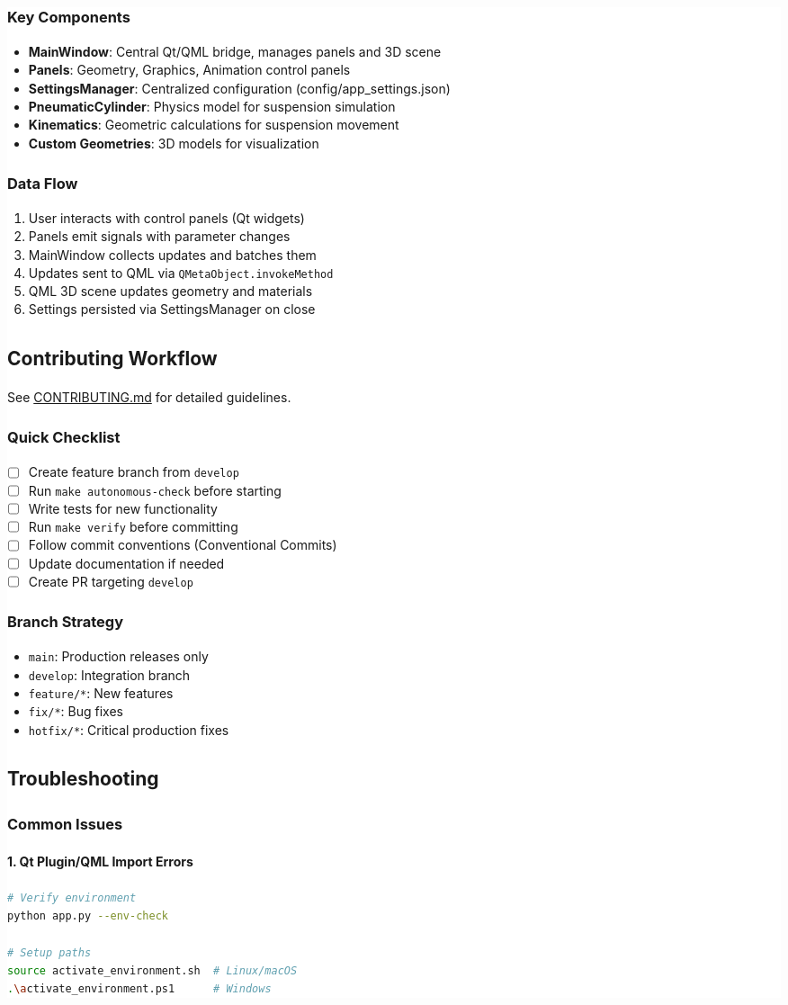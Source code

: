 ### Key Components
- **MainWindow**: Central Qt/QML bridge, manages panels and 3D scene
- **Panels**: Geometry, Graphics, Animation control panels
- **SettingsManager**: Centralized configuration (config/app_settings.json)
- **PneumaticCylinder**: Physics model for suspension simulation
- **Kinematics**: Geometric calculations for suspension movement
- **Custom Geometries**: 3D models for visualization

### Data Flow
1. User interacts with control panels (Qt widgets)
2. Panels emit signals with parameter changes
3. MainWindow collects updates and batches them
4. Updates sent to QML via `QMetaObject.invokeMethod`
5. QML 3D scene updates geometry and materials
6. Settings persisted via SettingsManager on close

## Contributing Workflow

See [CONTRIBUTING.md](CONTRIBUTING.md) for detailed guidelines.

### Quick Checklist
- [ ] Create feature branch from `develop`
- [ ] Run `make autonomous-check` before starting
- [ ] Write tests for new functionality
- [ ] Run `make verify` before committing
- [ ] Follow commit conventions (Conventional Commits)
- [ ] Update documentation if needed
- [ ] Create PR targeting `develop`

### Branch Strategy
- `main`: Production releases only
- `develop`: Integration branch
- `feature/*`: New features
- `fix/*`: Bug fixes
- `hotfix/*`: Critical production fixes

## Troubleshooting

### Common Issues

#### 1. Qt Plugin/QML Import Errors
```bash
# Verify environment
python app.py --env-check

# Setup paths
source activate_environment.sh  # Linux/macOS
.\activate_environment.ps1      # Windows
```
